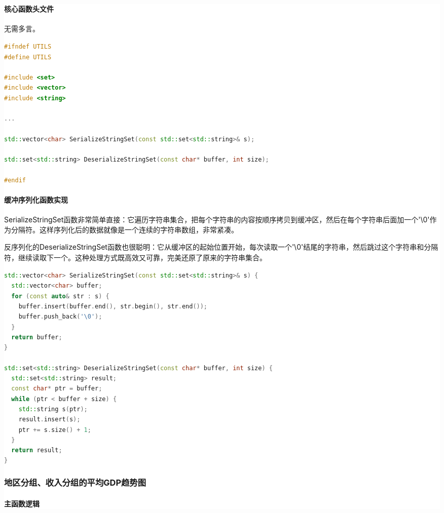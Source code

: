 #### 核心函数头文件

无需多言。

```cpp
#ifndef UTILS
#define UTILS

#include <set>
#include <vector>
#include <string>

...

std::vector<char> SerializeStringSet(const std::set<std::string>& s);

std::set<std::string> DeserializeStringSet(const char* buffer, int size);

#endif
```

#### 缓冲序列化函数实现

SerializeStringSet函数非常简单直接：它遍历字符串集合，把每个字符串的内容按顺序拷贝到缓冲区，然后在每个字符串后面加一个'\0'作为分隔符。这样序列化后的数据就像是一个连续的字符串数组，非常紧凑。

反序列化的DeserializeStringSet函数也很聪明：它从缓冲区的起始位置开始，每次读取一个'\0'结尾的字符串，然后跳过这个字符串和分隔符，继续读取下一个。这种处理方式既高效又可靠，完美还原了原来的字符串集合。

```cpp
std::vector<char> SerializeStringSet(const std::set<std::string>& s) {
  std::vector<char> buffer;
  for (const auto& str : s) {
    buffer.insert(buffer.end(), str.begin(), str.end());
    buffer.push_back('\0');
  }
  return buffer;
}

std::set<std::string> DeserializeStringSet(const char* buffer, int size) {
  std::set<std::string> result;
  const char* ptr = buffer;
  while (ptr < buffer + size) {
    std::string s(ptr);
    result.insert(s);
    ptr += s.size() + 1;
  }
  return result;
}
```

### 地区分组、收入分组的平均GDP趋势图

#### 主函数逻辑
